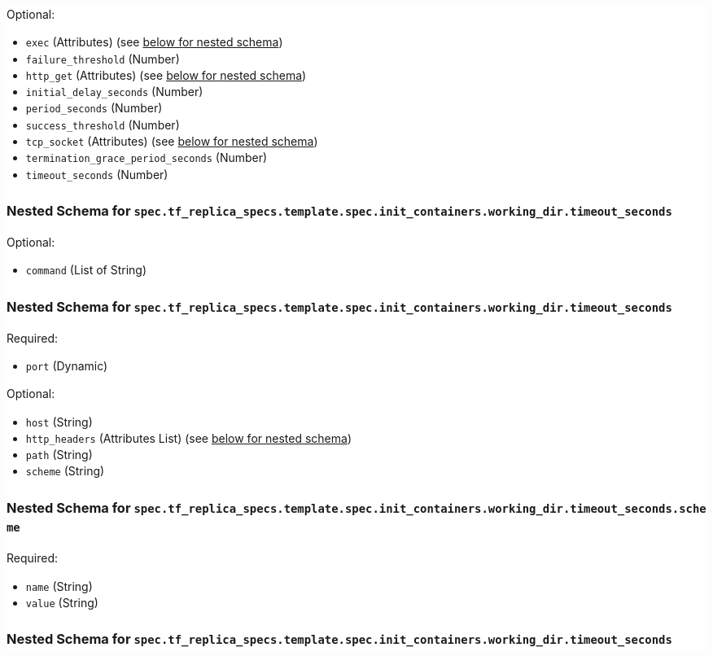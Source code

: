 Optional:

- `exec` (Attributes) (see [below for nested schema](#nestedatt--spec--tf_replica_specs--template--spec--init_containers--working_dir--exec))
- `failure_threshold` (Number)
- `http_get` (Attributes) (see [below for nested schema](#nestedatt--spec--tf_replica_specs--template--spec--init_containers--working_dir--http_get))
- `initial_delay_seconds` (Number)
- `period_seconds` (Number)
- `success_threshold` (Number)
- `tcp_socket` (Attributes) (see [below for nested schema](#nestedatt--spec--tf_replica_specs--template--spec--init_containers--working_dir--tcp_socket))
- `termination_grace_period_seconds` (Number)
- `timeout_seconds` (Number)

<a id="nestedatt--spec--tf_replica_specs--template--spec--init_containers--working_dir--exec"></a>
### Nested Schema for `spec.tf_replica_specs.template.spec.init_containers.working_dir.timeout_seconds`

Optional:

- `command` (List of String)


<a id="nestedatt--spec--tf_replica_specs--template--spec--init_containers--working_dir--http_get"></a>
### Nested Schema for `spec.tf_replica_specs.template.spec.init_containers.working_dir.timeout_seconds`

Required:

- `port` (Dynamic)

Optional:

- `host` (String)
- `http_headers` (Attributes List) (see [below for nested schema](#nestedatt--spec--tf_replica_specs--template--spec--init_containers--working_dir--timeout_seconds--http_headers))
- `path` (String)
- `scheme` (String)

<a id="nestedatt--spec--tf_replica_specs--template--spec--init_containers--working_dir--timeout_seconds--http_headers"></a>
### Nested Schema for `spec.tf_replica_specs.template.spec.init_containers.working_dir.timeout_seconds.scheme`

Required:

- `name` (String)
- `value` (String)



<a id="nestedatt--spec--tf_replica_specs--template--spec--init_containers--working_dir--tcp_socket"></a>
### Nested Schema for `spec.tf_replica_specs.template.spec.init_containers.working_dir.timeout_seconds`
